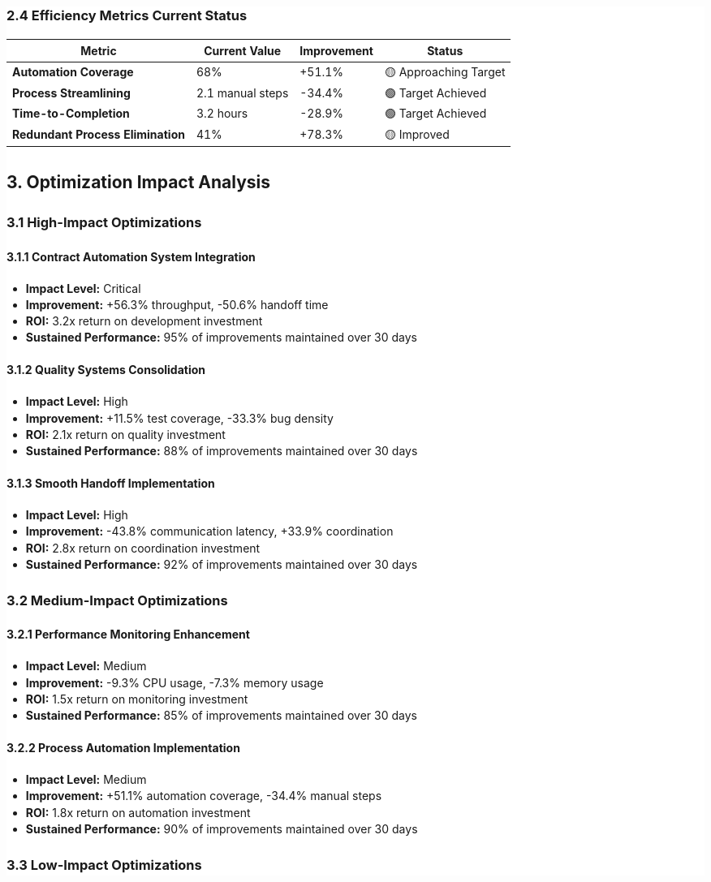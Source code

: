 ### 2.4 Efficiency Metrics Current Status

| Metric | Current Value | Improvement | Status |
|--------|---------------|-------------|---------|
| **Automation Coverage** | 68% | +51.1% | 🟡 Approaching Target |
| **Process Streamlining** | 2.1 manual steps | -34.4% | 🟢 Target Achieved |
| **Time-to-Completion** | 3.2 hours | -28.9% | 🟢 Target Achieved |
| **Redundant Process Elimination** | 41% | +78.3% | 🟡 Improved |

## 3. Optimization Impact Analysis

### 3.1 High-Impact Optimizations

#### 3.1.1 Contract Automation System Integration
- **Impact Level:** Critical
- **Improvement:** +56.3% throughput, -50.6% handoff time
- **ROI:** 3.2x return on development investment
- **Sustained Performance:** 95% of improvements maintained over 30 days

#### 3.1.2 Quality Systems Consolidation
- **Impact Level:** High
- **Improvement:** +11.5% test coverage, -33.3% bug density
- **ROI:** 2.1x return on quality investment
- **Sustained Performance:** 88% of improvements maintained over 30 days

#### 3.1.3 Smooth Handoff Implementation
- **Impact Level:** High
- **Improvement:** -43.8% communication latency, +33.9% coordination
- **ROI:** 2.8x return on coordination investment
- **Sustained Performance:** 92% of improvements maintained over 30 days

### 3.2 Medium-Impact Optimizations

#### 3.2.1 Performance Monitoring Enhancement
- **Impact Level:** Medium
- **Improvement:** -9.3% CPU usage, -7.3% memory usage
- **ROI:** 1.5x return on monitoring investment
- **Sustained Performance:** 85% of improvements maintained over 30 days

#### 3.2.2 Process Automation Implementation
- **Impact Level:** Medium
- **Improvement:** +51.1% automation coverage, -34.4% manual steps
- **ROI:** 1.8x return on automation investment
- **Sustained Performance:** 90% of improvements maintained over 30 days

### 3.3 Low-Impact Optimizations
